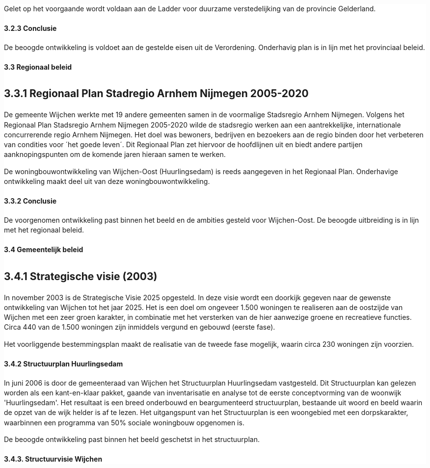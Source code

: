 Gelet op het voorgaande wordt voldaan aan de Ladder voor duurzame verstedelijking van de provincie Gelderland.

#### **3.2.3 Conclusie**

De beoogde ontwikkeling is voldoet aan de gestelde eisen uit de Verordening. Onderhavig plan is in lijn met het provinciaal beleid.

#### <span id="page-30-0"></span>**3.3 Regionaal beleid**

## **3.3.1 Regionaal Plan Stadregio Arnhem Nijmegen 2005-2020**

De gemeente Wijchen werkte met 19 andere gemeenten samen in de voormalige Stadsregio Arnhem Nijmegen. Volgens het Regionaal Plan Stadsregio Arnhem Nijmegen 2005-2020 wilde de stadsregio werken aan een aantrekkelijke, internationale concurrerende regio Arnhem Nijmegen. Het doel was bewoners, bedrijven en bezoekers aan de regio binden door het verbeteren van condities voor ´het goede leven´. Dit Regionaal Plan zet hiervoor de hoofdlijnen uit en biedt andere partijen aanknopingspunten om de komende jaren hieraan samen te werken.

De woningbouwontwikkeling van Wijchen-Oost (Huurlingsedam) is reeds aangegeven in het Regionaal Plan. Onderhavige ontwikkeling maakt deel uit van deze woningbouwontwikkeling.

#### **3.3.2 Conclusie**

De voorgenomen ontwikkeling past binnen het beeld en de ambities gesteld voor Wijchen-Oost. De beoogde uitbreiding is in lijn met het regionaal beleid.

#### <span id="page-30-1"></span>**3.4 Gemeentelijk beleid**

## **3.4.1 Strategische visie (2003)**

In november 2003 is de Strategische Visie 2025 opgesteld. In deze visie wordt een doorkijk gegeven naar de gewenste ontwikkeling van Wijchen tot het jaar 2025. Het is een doel om ongeveer 1.500 woningen te realiseren aan de oostzijde van Wijchen met een zeer groen karakter, in combinatie met het versterken van de hier aanwezige groene en recreatieve functies. Circa 440 van de 1.500 woningen zijn inmiddels vergund en gebouwd (eerste fase).

Het voorliggende bestemmingsplan maakt de realisatie van de tweede fase mogelijk, waarin circa 230 woningen zijn voorzien.

#### **3.4.2 Structuurplan Huurlingsedam**

In juni 2006 is door de gemeenteraad van Wijchen het Structuurplan Huurlingsedam vastgesteld. Dit Structuurplan kan gelezen worden als een kant-en-klaar pakket, gaande van inventarisatie en analyse tot de eerste conceptvorming van de woonwijk 'Huurlingsedam'. Het resultaat is een breed onderbouwd en beargumenteerd structuurplan, bestaande uit woord en beeld waarin de opzet van de wijk helder is af te lezen. Het uitgangspunt van het Structuurplan is een woongebied met een dorpskarakter, waarbinnen een programma van 50% sociale woningbouw opgenomen is.

De beoogde ontwikkeling past binnen het beeld geschetst in het structuurplan.

#### **3.4.3. Structuurvisie Wijchen**
